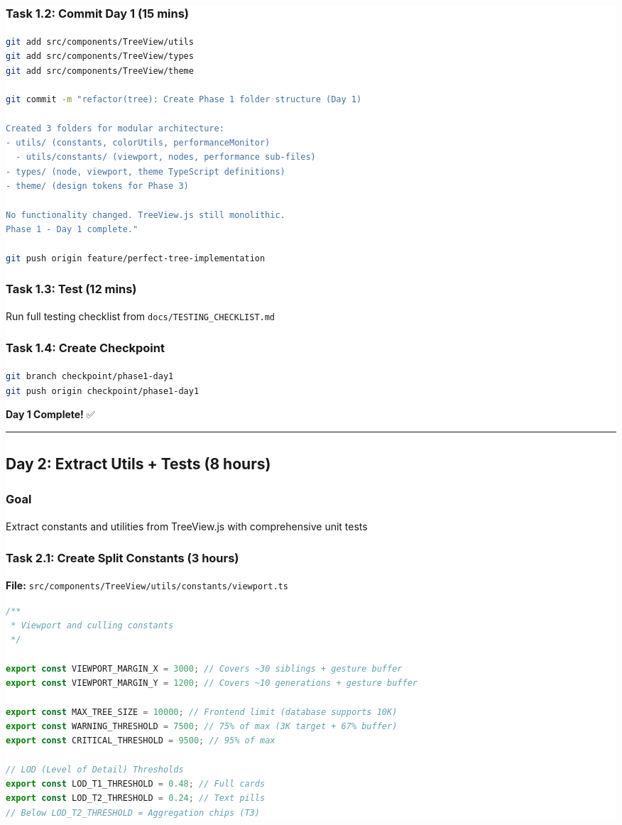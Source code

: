 ### Task 1.2: Commit Day 1 (15 mins)

```bash
git add src/components/TreeView/utils
git add src/components/TreeView/types
git add src/components/TreeView/theme

git commit -m "refactor(tree): Create Phase 1 folder structure (Day 1)

Created 3 folders for modular architecture:
- utils/ (constants, colorUtils, performanceMonitor)
  - utils/constants/ (viewport, nodes, performance sub-files)
- types/ (node, viewport, theme TypeScript definitions)
- theme/ (design tokens for Phase 3)

No functionality changed. TreeView.js still monolithic.
Phase 1 - Day 1 complete."

git push origin feature/perfect-tree-implementation
```

### Task 1.3: Test (12 mins)

Run full testing checklist from `docs/TESTING_CHECKLIST.md`

### Task 1.4: Create Checkpoint

```bash
git branch checkpoint/phase1-day1
git push origin checkpoint/phase1-day1
```

**Day 1 Complete!** ✅

---

## Day 2: Extract Utils + Tests (8 hours)

### Goal
Extract constants and utilities from TreeView.js with comprehensive unit tests

### Task 2.1: Create Split Constants (3 hours)

**File:** `src/components/TreeView/utils/constants/viewport.ts`

```typescript
/**
 * Viewport and culling constants
 */

export const VIEWPORT_MARGIN_X = 3000; // Covers ~30 siblings + gesture buffer
export const VIEWPORT_MARGIN_Y = 1200; // Covers ~10 generations + gesture buffer

export const MAX_TREE_SIZE = 10000; // Frontend limit (database supports 10K)
export const WARNING_THRESHOLD = 7500; // 75% of max (3K target + 67% buffer)
export const CRITICAL_THRESHOLD = 9500; // 95% of max

// LOD (Level of Detail) Thresholds
export const LOD_T1_THRESHOLD = 0.48; // Full cards
export const LOD_T2_THRESHOLD = 0.24; // Text pills
// Below LOD_T2_THRESHOLD = Aggregation chips (T3)
```
